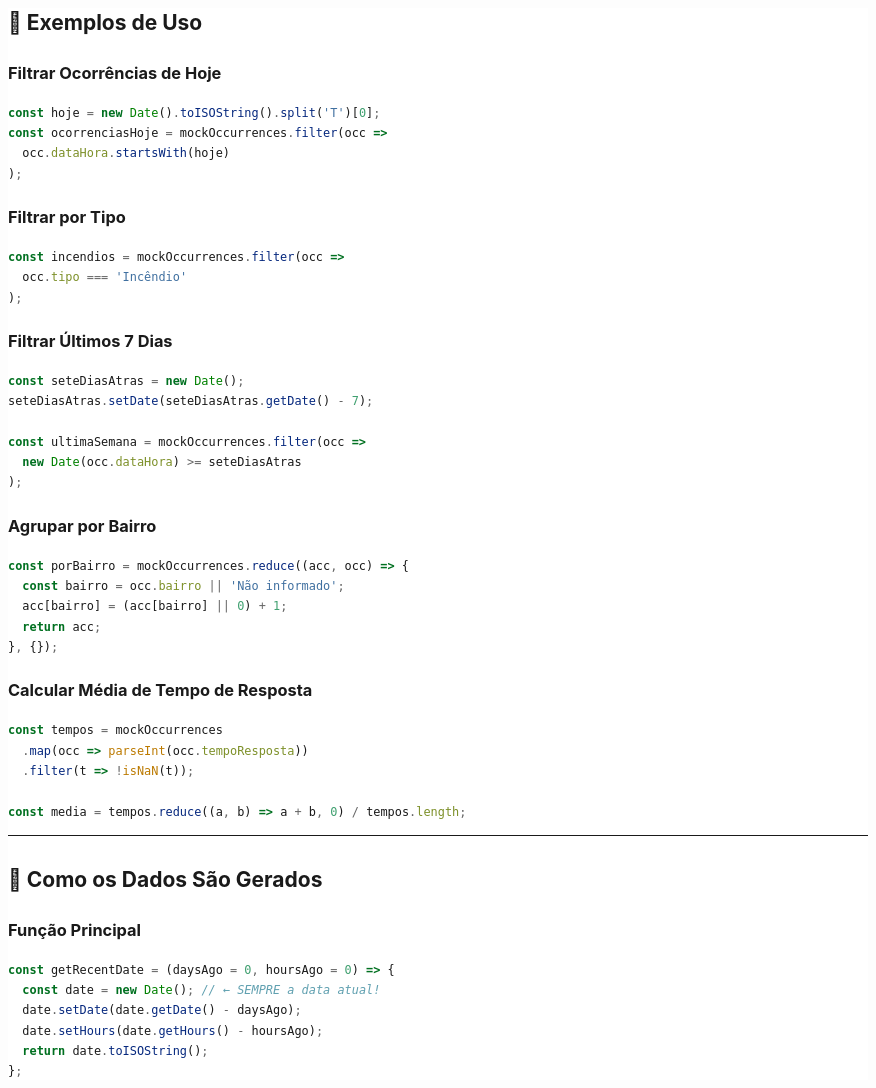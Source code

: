 
## 🎨 Exemplos de Uso

### Filtrar Ocorrências de Hoje
```javascript
const hoje = new Date().toISOString().split('T')[0];
const ocorrenciasHoje = mockOccurrences.filter(occ => 
  occ.dataHora.startsWith(hoje)
);
```

### Filtrar por Tipo
```javascript
const incendios = mockOccurrences.filter(occ => 
  occ.tipo === 'Incêndio'
);
```

### Filtrar Últimos 7 Dias
```javascript
const seteDiasAtras = new Date();
seteDiasAtras.setDate(seteDiasAtras.getDate() - 7);

const ultimaSemana = mockOccurrences.filter(occ => 
  new Date(occ.dataHora) >= seteDiasAtras
);
```

### Agrupar por Bairro
```javascript
const porBairro = mockOccurrences.reduce((acc, occ) => {
  const bairro = occ.bairro || 'Não informado';
  acc[bairro] = (acc[bairro] || 0) + 1;
  return acc;
}, {});
```

### Calcular Média de Tempo de Resposta
```javascript
const tempos = mockOccurrences
  .map(occ => parseInt(occ.tempoResposta))
  .filter(t => !isNaN(t));

const media = tempos.reduce((a, b) => a + b, 0) / tempos.length;
```

---

## 🔄 Como os Dados São Gerados

### Função Principal
```javascript
const getRecentDate = (daysAgo = 0, hoursAgo = 0) => {
  const date = new Date(); // ← SEMPRE a data atual!
  date.setDate(date.getDate() - daysAgo);
  date.setHours(date.getHours() - hoursAgo);
  return date.toISOString();
};
```
